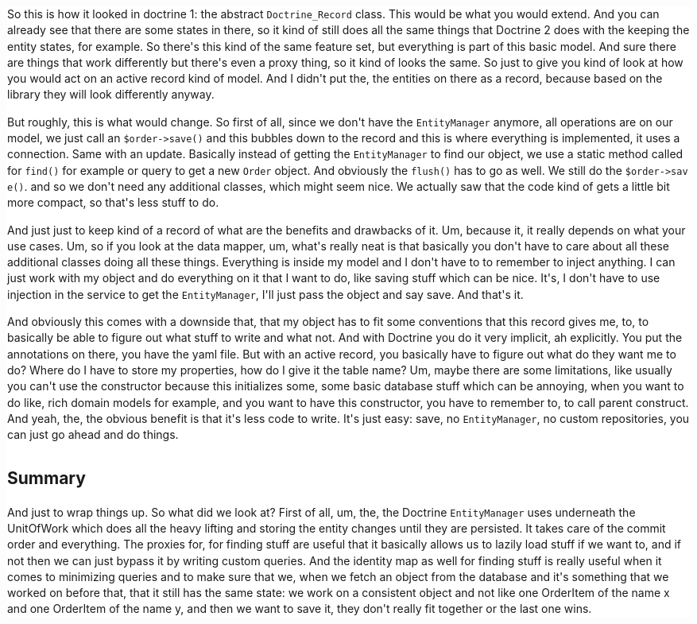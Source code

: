 So this is how it looked in doctrine 1: the abstract `Doctrine_Record` class.
This would be what you would extend. And you can already see that there are some
states in there, so it kind of still does all the same things that Doctrine 2
does with the keeping the entity states, for example. So there's this kind of
the same feature set, but everything is part of this basic model. And sure there
are things that work differently but there's even a proxy thing, so it kind of
looks the same. So just to give you kind of look at how you would act on an
active record kind of model. And I didn't put the, the entities on there as a
record, because based on the library they will look differently anyway.

But roughly, this is what would change. So first of all, since we don't have the
`EntityManager` anymore, all operations are on our model, we just call an
`$order->save()` and this bubbles down to the record and this is where
everything is implemented, it uses a connection. Same with an update. Basically
instead of getting the `EntityManager` to find our object, we use a static
method called for `find()` for example or query to get a new `Order` object. And
obviously the `flush()` has to go as well. We still do the `$order->save()`. and
so we don't need any additional classes, which might seem nice. We actually saw
that the code kind of gets a little bit more compact, so that's less stuff to
do.

And just just to keep kind of a record of what are the benefits and drawbacks of
it. Um, because it, it really depends on what your use cases. Um, so if you look
at the data mapper, um, what's really neat is that basically you don't have to
care about all these additional classes doing all these things. Everything is
inside my model and I don't have to to remember to inject anything. I can just
work with my object and do everything on it that I want to do, like saving stuff
which can be nice. It's, I don't have to use injection in the service to get the
`EntityManager`, I'll just pass the object and say save. And that's it.

And obviously this comes with a downside that, that my object has to fit some
conventions that this record gives me, to, to basically be able to figure out
what stuff to write and what not. And with Doctrine you do it very implicit, ah
explicitly. You put the annotations on there, you have the yaml file. But with
an active record, you basically have to figure out what do they want me to do?
Where do I have to store my properties, how do I give it the table name? Um,
maybe there are some limitations, like usually you can't use the constructor
because this initializes some, some basic database stuff which can be annoying,
when you want to do like, rich domain models for example, and you want to have
this constructor, you have to remember to, to call parent construct. And yeah,
the, the obvious benefit is that it's less code to write. It's just easy: save,
no `EntityManager`, no custom repositories, you can just go ahead and do things.

## Summary

And just to wrap things up. So what did we look at? First of all, um, the, the
Doctrine `EntityManager` uses underneath the UnitOfWork which does all the heavy
lifting and storing the entity changes until they are persisted. It takes care
of the commit order and everything. The proxies for, for finding stuff are
useful that it basically allows us to lazily load stuff if we want to, and if
not then we can just bypass it by writing custom queries. And the identity map
as well for finding stuff is really useful when it comes to minimizing queries
and to make sure that we, when we fetch an object from the database and it's
something that we worked on before that, that it still has the same state: we
work on a consistent object and not like one OrderItem of the name x and one
OrderItem of the name y, and then we want to save it, they don't really fit
together or the last one wins.

